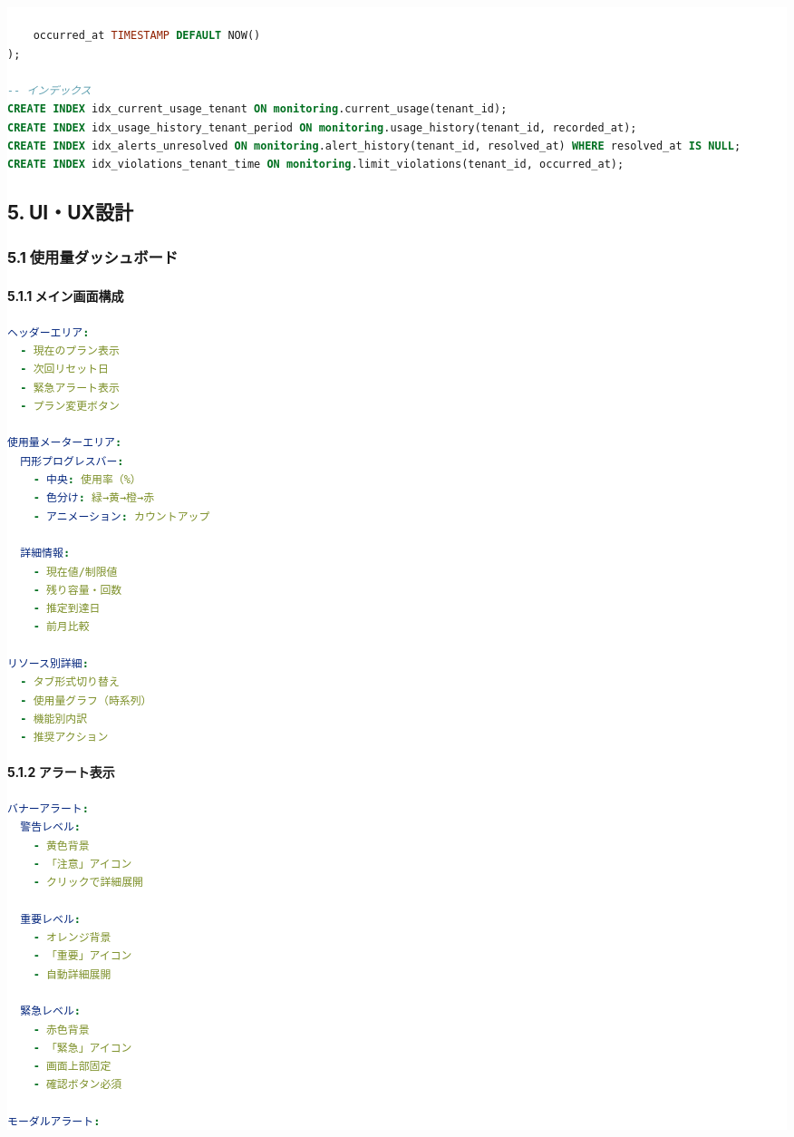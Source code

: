 ```sql
    
    occurred_at TIMESTAMP DEFAULT NOW()
);

-- インデックス
CREATE INDEX idx_current_usage_tenant ON monitoring.current_usage(tenant_id);
CREATE INDEX idx_usage_history_tenant_period ON monitoring.usage_history(tenant_id, recorded_at);
CREATE INDEX idx_alerts_unresolved ON monitoring.alert_history(tenant_id, resolved_at) WHERE resolved_at IS NULL;
CREATE INDEX idx_violations_tenant_time ON monitoring.limit_violations(tenant_id, occurred_at);
```

## 5. UI・UX設計

### 5.1 使用量ダッシュボード

#### 5.1.1 メイン画面構成
```yaml
ヘッダーエリア:
  - 現在のプラン表示
  - 次回リセット日
  - 緊急アラート表示
  - プラン変更ボタン

使用量メーターエリア:
  円形プログレスバー:
    - 中央: 使用率（%）
    - 色分け: 緑→黄→橙→赤
    - アニメーション: カウントアップ
  
  詳細情報:
    - 現在値/制限値
    - 残り容量・回数
    - 推定到達日
    - 前月比較

リソース別詳細:
  - タブ形式切り替え
  - 使用量グラフ（時系列）
  - 機能別内訳
  - 推奨アクション
```

#### 5.1.2 アラート表示
```yaml
バナーアラート:
  警告レベル:
    - 黄色背景
    - 「注意」アイコン
    - クリックで詳細展開
  
  重要レベル:
    - オレンジ背景
    - 「重要」アイコン
    - 自動詳細展開
  
  緊急レベル:
    - 赤色背景
    - 「緊急」アイコン
    - 画面上部固定
    - 確認ボタン必須

モーダルアラート:
```